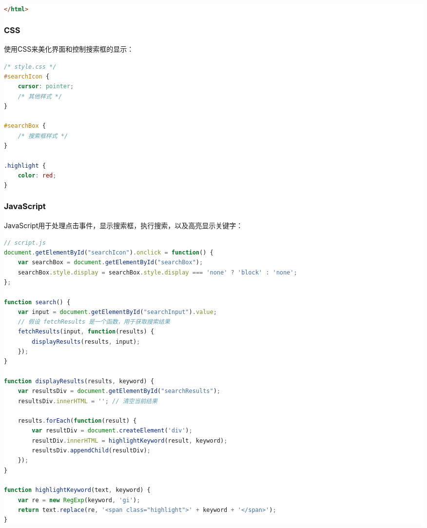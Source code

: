 ```html
</html>
```

### CSS

使用CSS来美化界面和控制搜索框的显示：

```css
/* style.css */
#searchIcon {
    cursor: pointer;
    /* 其他样式 */
}

#searchBox {
    /* 搜索框样式 */
}

.highlight {
    color: red;
}
```

### JavaScript

JavaScript用于处理点击事件，显示搜索框，执行搜索，以及高亮显示关键字：

```javascript
// script.js
document.getElementById("searchIcon").onclick = function() {
    var searchBox = document.getElementById("searchBox");
    searchBox.style.display = searchBox.style.display === 'none' ? 'block' : 'none';
};

function search() {
    var input = document.getElementById("searchInput").value;
    // 假设 fetchResults 是一个函数，用于获取搜索结果
    fetchResults(input, function(results) {
        displayResults(results, input);
    });
}

function displayResults(results, keyword) {
    var resultsDiv = document.getElementById("searchResults");
    resultsDiv.innerHTML = ''; // 清空当前结果

    results.forEach(function(result) {
        var resultDiv = document.createElement('div');
        resultDiv.innerHTML = highlightKeyword(result, keyword);
        resultsDiv.appendChild(resultDiv);
    });
}

function highlightKeyword(text, keyword) {
    var re = new RegExp(keyword, 'gi');
    return text.replace(re, '<span class="highlight">' + keyword + '</span>');
}
```
